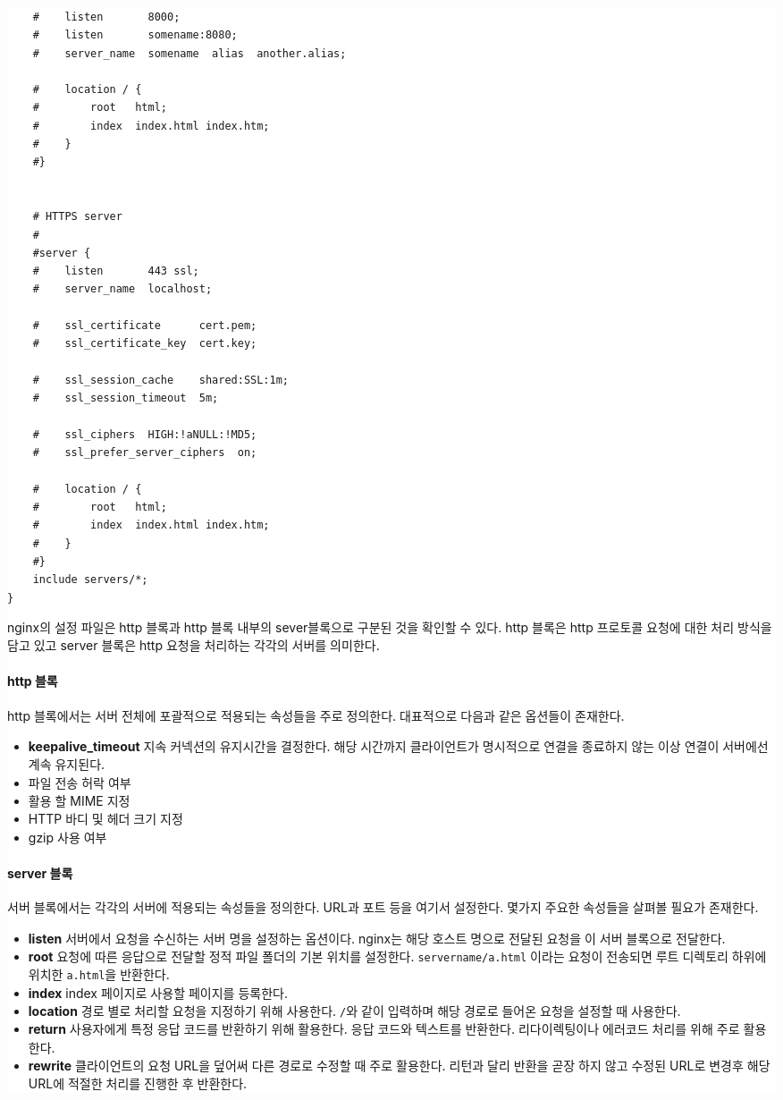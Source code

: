 ```txt hl:3,17,35
    #    listen       8000;
    #    listen       somename:8080;
    #    server_name  somename  alias  another.alias;

    #    location / {
    #        root   html;
    #        index  index.html index.htm;
    #    }
    #}


    # HTTPS server
    #
    #server {
    #    listen       443 ssl;
    #    server_name  localhost;

    #    ssl_certificate      cert.pem;
    #    ssl_certificate_key  cert.key;

    #    ssl_session_cache    shared:SSL:1m;
    #    ssl_session_timeout  5m;

    #    ssl_ciphers  HIGH:!aNULL:!MD5;
    #    ssl_prefer_server_ciphers  on;

    #    location / {
    #        root   html;
    #        index  index.html index.htm;
    #    }
    #}
    include servers/*;
}

```

nginx의 설정 파일은 http 블록과 http 블록 내부의 sever블록으로 구분된 것을 확인할 수 있다. http 블록은 http 프로토콜 요청에 대한 처리 방식을 담고 있고 server 블록은 http 요청을 처리하는 각각의 서버를 의미한다.

#### http 블록
http 블록에서는 서버 전체에 포괄적으로 적용되는 속성들을 주로 정의한다. 대표적으로 다음과 같은 옵션들이 존재한다.
* **keepalive_timeout**
	지속 커넥션의 유지시간을 결정한다. 해당 시간까지 클라이언트가 명시적으로 연결을 종료하지 않는 이상 연결이 서버에선 계속 유지된다.
* 파일 전송 허락 여부
* 활용 할 MIME 지정
* HTTP 바디 및 헤더 크기 지정
* gzip 사용 여부
#### server 블록
서버 블록에서는 각각의 서버에 적용되는 속성들을 정의한다. URL과 포트 등을 여기서 설정한다. 몇가지 주요한 속성들을 살펴볼 필요가 존재한다.
* **listen**
	서버에서 요청을 수신하는 서버 명을 설정하는 옵션이다. nginx는 해당 호스트 명으로 전달된 요청을 이 서버 블록으로 전달한다.
* **root**
	요청에 따른 응답으로 전달할 정적 파일 폴더의 기본 위치를 설정한다. `servername/a.html` 이라는 요청이 전송되면 루트 디렉토리 하위에 위치한 `a.html`을 반환한다.
* **index**
	index 페이지로 사용할 페이지를 등록한다. 
* **location**
	경로 별로 처리할 요청을 지정하기 위해 사용한다. `/`와 같이 입력하며 해당 경로로 들어온 요청을 설정할 때 사용한다.
* **return**
	사용자에게 특정 응답 코드를 반환하기 위해 활용한다. 응답 코드와 텍스트를 반환한다. 리다이렉팅이나 에러코드 처리를 위해 주로 활용한다.
* **rewrite**
	클라이언트의 요청 URL을 덮어써 다른 경로로 수정할 때 주로 활용한다. 리턴과 달리 반환을 곧장 하지 않고 수정된 URL로 변경후 해당 URL에 적절한 처리를 진행한 후 반환한다.